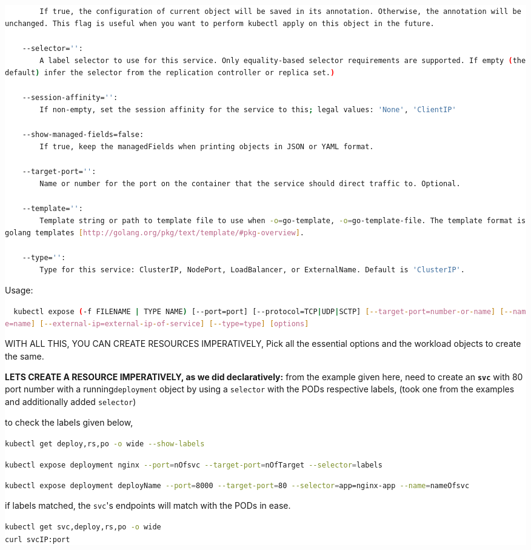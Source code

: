 ```sh
        If true, the configuration of current object will be saved in its annotation. Otherwise, the annotation will be unchanged. This flag is useful when you want to perform kubectl apply on this object in the future.

    --selector='':
        A label selector to use for this service. Only equality-based selector requirements are supported. If empty (the default) infer the selector from the replication controller or replica set.)

    --session-affinity='':
        If non-empty, set the session affinity for the service to this; legal values: 'None', 'ClientIP'

    --show-managed-fields=false:
        If true, keep the managedFields when printing objects in JSON or YAML format.

    --target-port='':
        Name or number for the port on the container that the service should direct traffic to. Optional.

    --template='':
        Template string or path to template file to use when -o=go-template, -o=go-template-file. The template format is golang templates [http://golang.org/pkg/text/template/#pkg-overview].

    --type='':
        Type for this service: ClusterIP, NodePort, LoadBalancer, or ExternalName. Default is 'ClusterIP'.
```

Usage:
```sh
  kubectl expose (-f FILENAME | TYPE NAME) [--port=port] [--protocol=TCP|UDP|SCTP] [--target-port=number-or-name] [--name=name] [--external-ip=external-ip-of-service] [--type=type] [options]
```

WITH ALL THIS, YOU CAN CREATE RESOURCES IMPERATIVELY, Pick all the essential options and the workload objects to create the same. 

**LETS CREATE A RESOURCE IMPERATIVELY, as we did declaratively:** from the example given here, need to create an **`svc`** with 80 port number with a  running`deployment` object by using a `selector` with the PODs respective labels, (took one from the examples and additionally added `selector`)

to check the labels given below,
```sh
kubectl get deploy,rs,po -o wide --show-labels
```
```sh
kubectl expose deployment nginx --port=nOfsvc --target-port=nOfTarget --selector=labels
```

```sh
kubectl expose deployment deployName --port=8000 --target-port=80 --selector=app=nginx-app --name=nameOfsvc
```
if labels matched, the `svc`'s endpoints will match with the PODs in ease. 
```sh
kubectl get svc,deploy,rs,po -o wide
curl svcIP:port
```
